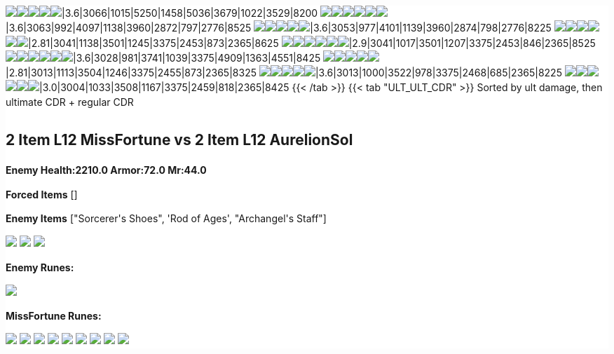 ![](/item/3142.png)![](/item/6673.png)![](/item/1055.png)![](/item/1038.png)![](/item/1036.png)|3.6|3066|1015|5250|1458|5036|3679|1022|3529|8200
![](/item/6691.png)![](/item/3814.png)![](/item/2422.png)![](/item/1053.png)![](/item/1055.png)![](/item/1037.png)|3.6|3063|992|4097|1138|3960|2872|797|2776|8525
![](/item/3142.png)![](/item/3814.png)![](/item/1053.png)![](/item/1055.png)![](/item/1037.png)|3.6|3053|977|4101|1139|3960|2874|798|2776|8225
![](/item/6691.png)![](/item/3095.png)![](/item/2422.png)![](/item/1053.png)![](/item/1055.png)![](/item/1037.png)|2.81|3041|1138|3501|1245|3375|2453|873|2365|8625
![](/item/6691.png)![](/item/3508.png)![](/item/2422.png)![](/item/1053.png)![](/item/1055.png)![](/item/1037.png)|2.9|3041|1017|3501|1207|3375|2453|846|2365|8525
![](/item/6691.png)![](/item/3156.png)![](/item/2422.png)![](/item/1053.png)![](/item/1055.png)![](/item/1037.png)|3.6|3028|981|3741|1039|3375|4909|1363|4551|8425
![](/item/3142.png)![](/item/3095.png)![](/item/1053.png)![](/item/1055.png)![](/item/1037.png)|2.81|3013|1113|3504|1246|3375|2455|873|2365|8325
![](/item/3142.png)![](/item/3508.png)![](/item/1053.png)![](/item/1055.png)![](/item/1037.png)|3.6|3013|1000|3522|978|3375|2468|685|2365|8225
![](/item/6676.png)![](/item/3004.png)![](/item/2422.png)![](/item/1053.png)![](/item/1055.png)![](/item/1037.png)|3.0|3004|1033|3508|1167|3375|2459|818|2365|8425
{{< /tab >}}
{{< tab "ULT_ULT_CDR" >}}
Sorted by ult damage, then ultimate CDR + regular CDR
## 2 Item L12 MissFortune vs 2 Item L12 AurelionSol

**Enemy Health:2210.0 Armor:72.0 Mr:44.0**


**Forced Items** []








**Enemy Items** ["Sorcerer's Shoes", 'Rod of Ages', "Archangel's Staff"]





![](/item/3020.png)
![](/item/6657.png)
![](/item/3003.png)



**Enemy Runes:**





![](/StatMods/StatModsArmorIcon.png)



**MissFortune Runes:**


![](/Styles/Inspiration/FirstStrike/FirstStrike.png)
![](/Styles/Inspiration/MagicalFootwear/MagicalFootwear.png)
![](/Styles/Inspiration/BiscuitDelivery/BiscuitDelivery.png)
![](/Styles/Inspiration/CosmicInsight/CosmicInsight.png)
![](/Styles/Sorcery/AbsoluteFocus/AbsoluteFocus.png)
![](/Styles/Sorcery/GatheringStorm/GatheringStorm.png)
![](/StatMods/StatModsAdaptiveForceIcon.png)
![](/StatMods/StatModsAdaptiveForceIcon.png)
![](/StatMods/StatModsArmorIcon.png)
